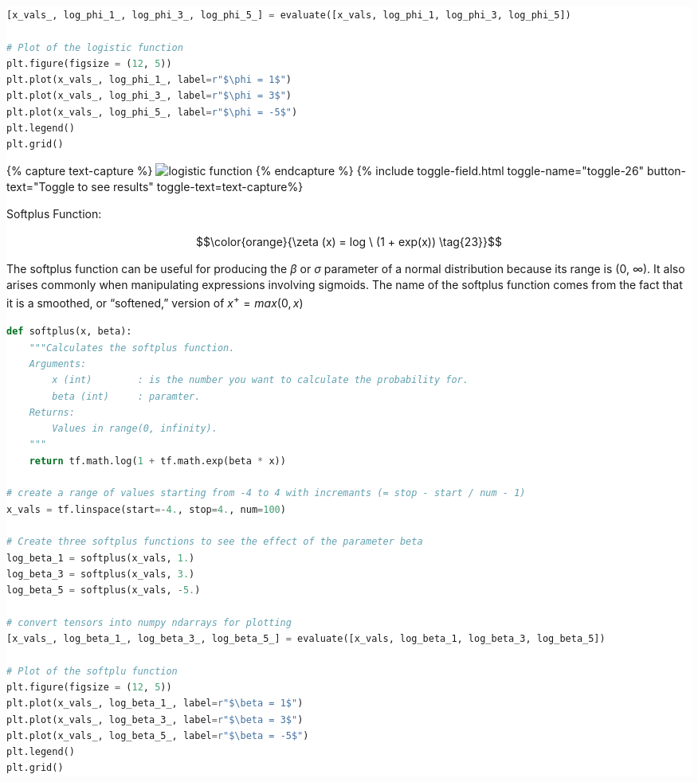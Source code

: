 ```python
[x_vals_, log_phi_1_, log_phi_3_, log_phi_5_] = evaluate([x_vals, log_phi_1, log_phi_3, log_phi_5])

# Plot of the logistic function
plt.figure(figsize = (12, 5))
plt.plot(x_vals_, log_phi_1_, label=r"$\phi = 1$")
plt.plot(x_vals_, log_phi_3_, label=r"$\phi = 3$")
plt.plot(x_vals_, log_phi_5_, label=r"$\phi = -5$")
plt.legend()
plt.grid()
```

{% capture text-capture %}
<img src="https://raw.githubusercontent.com/adhiraiyan/DeepLearningWithTF2.0/master/notebooks/figures/ch03/output_92_0.png" alt="logistic function" class="center-image">
{% endcapture %}
{% include toggle-field.html toggle-name="toggle-26" button-text="Toggle to see results" toggle-text=text-capture%}

Softplus Function:

$$\color{orange}{\zeta (x) = log \ (1 + exp(x)) \tag{23}}$$

The softplus function can be useful for producing the $\beta$ or $\sigma$ parameter of a normal distribution because its range is (0, $\infty$). It also arises commonly when manipulating expressions involving sigmoids. The name of the softplus function comes from the fact that it is a smoothed, or “softened,” version of $x^+ = max(0, x)$


```python
def softplus(x, beta):
    """Calculates the softplus function.
    Arguments:
        x (int)        : is the number you want to calculate the probability for.
        beta (int)     : paramter.
    Returns:
        Values in range(0, infinity).
    """
    return tf.math.log(1 + tf.math.exp(beta * x))

# create a range of values starting from -4 to 4 with incremants (= stop - start / num - 1)
x_vals = tf.linspace(start=-4., stop=4., num=100)

# Create three softplus functions to see the effect of the parameter beta
log_beta_1 = softplus(x_vals, 1.)
log_beta_3 = softplus(x_vals, 3.)
log_beta_5 = softplus(x_vals, -5.)

# convert tensors into numpy ndarrays for plotting
[x_vals_, log_beta_1_, log_beta_3_, log_beta_5_] = evaluate([x_vals, log_beta_1, log_beta_3, log_beta_5])

# Plot of the softplu function
plt.figure(figsize = (12, 5))
plt.plot(x_vals_, log_beta_1_, label=r"$\beta = 1$")
plt.plot(x_vals_, log_beta_3_, label=r"$\beta = 3$")
plt.plot(x_vals_, log_beta_5_, label=r"$\beta = -5$")
plt.legend()
plt.grid()
```
